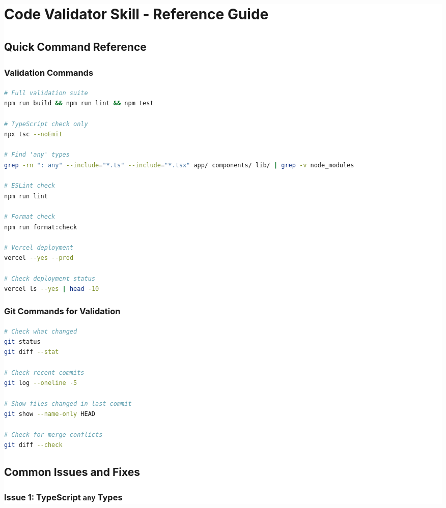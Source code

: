 # Code Validator Skill - Reference Guide

## Quick Command Reference

### Validation Commands

```bash
# Full validation suite
npm run build && npm run lint && npm test

# TypeScript check only
npx tsc --noEmit

# Find 'any' types
grep -rn ": any" --include="*.ts" --include="*.tsx" app/ components/ lib/ | grep -v node_modules

# ESLint check
npm run lint

# Format check
npm run format:check

# Vercel deployment
vercel --yes --prod

# Check deployment status
vercel ls --yes | head -10
```

### Git Commands for Validation

```bash
# Check what changed
git status
git diff --stat

# Check recent commits
git log --oneline -5

# Show files changed in last commit
git show --name-only HEAD

# Check for merge conflicts
git diff --check
```

## Common Issues and Fixes

### Issue 1: TypeScript `any` Types

